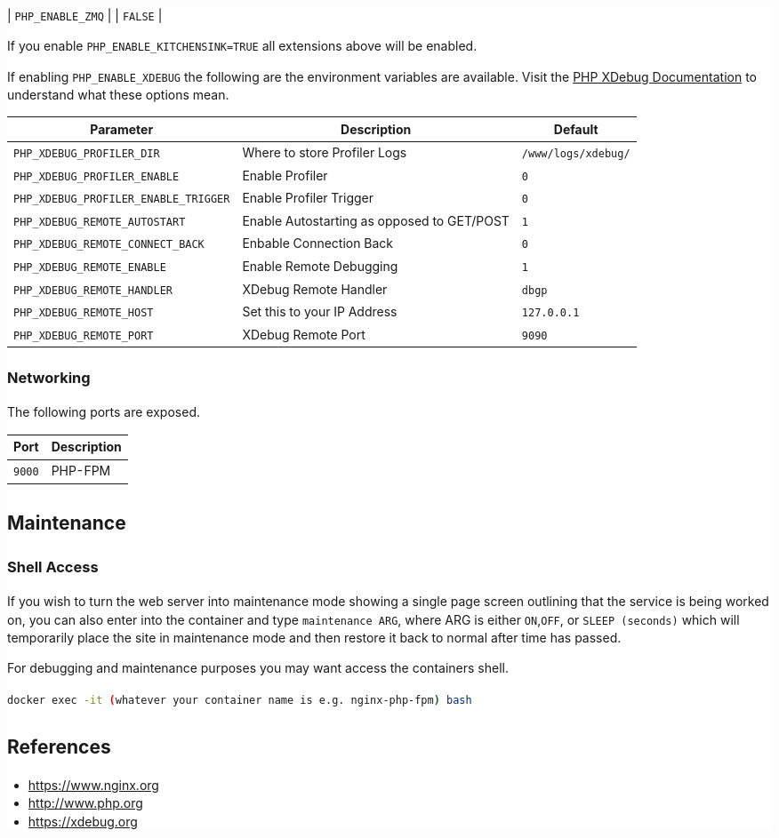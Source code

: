 | `PHP_ENABLE_ZMQ`               |             | `FALSE` |

If you enable `PHP_ENABLE_KITCHENSINK=TRUE` all extensions above will be enabled.

If enabling `PHP_ENABLE_XDEBUG`  the following are the environment variables are available. Visit the [PHP XDebug Documentation](https://xdebug.org/docs/all_settings#remote_connect_back) to understand what these options mean.

| Parameter                            | Description                                | Default             |
| ------------------------------------ | ------------------------------------------ | ------------------- |
| `PHP_XDEBUG_PROFILER_DIR`            | Where to store Profiler Logs               | `/www/logs/xdebug/` |
| `PHP_XDEBUG_PROFILER_ENABLE`         | Enable Profiler                            | `0`                 |
| `PHP_XDEBUG_PROFILER_ENABLE_TRIGGER` | Enable Profiler Trigger                    | `0`                 |
| `PHP_XDEBUG_REMOTE_AUTOSTART`        | Enable Autostarting as opposed to GET/POST | `1`                 |
| `PHP_XDEBUG_REMOTE_CONNECT_BACK`     | Enbable Connection Back                    | `0`                 |
| `PHP_XDEBUG_REMOTE_ENABLE`           | Enable Remote Debugging                    | `1`                 |
| `PHP_XDEBUG_REMOTE_HANDLER`          | XDebug Remote Handler                      | `dbgp`              |
| `PHP_XDEBUG_REMOTE_HOST`             | Set this to your IP Address                | `127.0.0.1`         |
| `PHP_XDEBUG_REMOTE_PORT`             | XDebug Remote Port                         | `9090`              |

### Networking

The following ports are exposed.

| Port   | Description |
| ------ | ----------- |
| `9000` | PHP-FPM     |

## Maintenance
### Shell Access

If you wish to turn the web server into maintenance mode showing a single page screen outlining that the service is being worked on, you can also enter into the container and type `maintenance ARG`, where ARG is either `ON`,`OFF`, or `SLEEP (seconds)` which will temporarily place the site in maintenance mode and then restore it back to normal after time has passed.

For debugging and maintenance purposes you may want access the containers shell.

```bash
docker exec -it (whatever your container name is e.g. nginx-php-fpm) bash
```

## References

* https://www.nginx.org
* http://www.php.org
* https://xdebug.org

